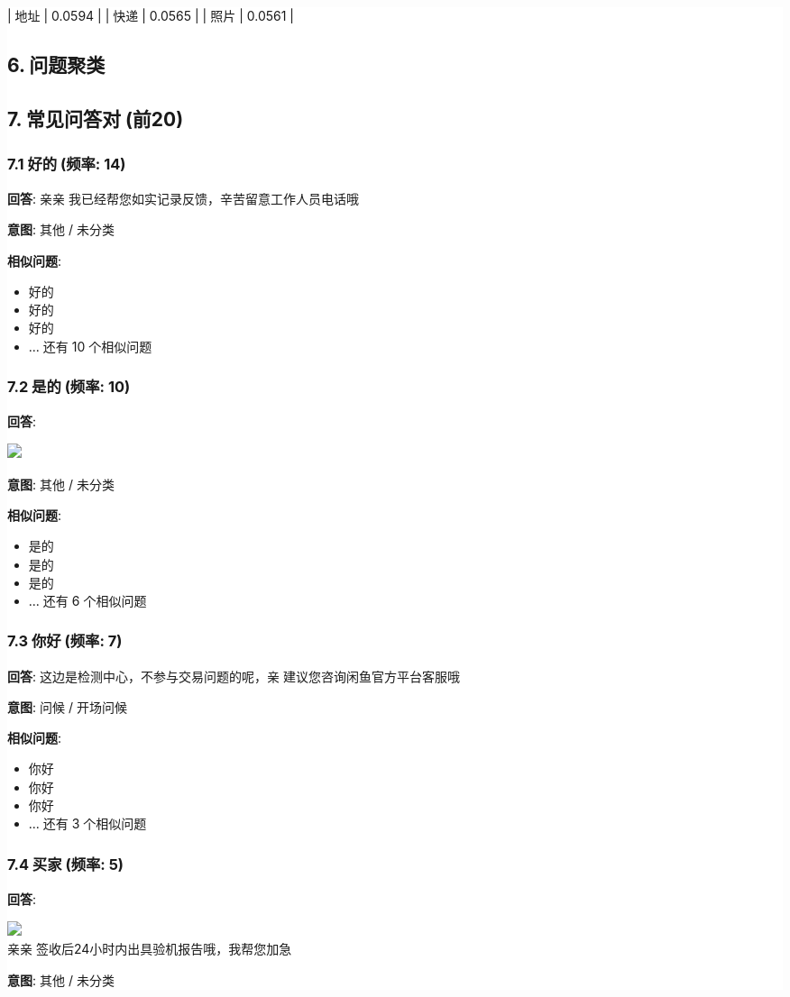 | 地址 | 0.0594 |
| 快递 | 0.0565 |
| 照片 | 0.0561 |

## 6. 问题聚类


## 7. 常见问答对 (前20)

### 7.1 好的 (频率: 14)

**回答**: 亲亲 我已经帮您如实记录反馈，辛苦留意工作人员电话哦

**意图**: 其他 / 未分类

**相似问题**:
- 好的
- 好的
- 好的
- ... 还有 10 个相似问题

### 7.2 是的 (频率: 10)

**回答**: <div class="xixi-editor-img-wrap"><span class="xixi-editor-img-wrap-filler"></span><div class="xixi-editor-img-content-wrap" contenteditable="false"><img class="xixi-editor-img-tag-49ba59abbe56e057" src="//xspace-img-cn.alicdn.com/consult/1736040368454_mid_v6agm_173604036845475083.png?getAvatar=1"></div><span class="xixi-editor-img-wrap-filler"></span></div>

**意图**: 其他 / 未分类

**相似问题**:
- 是的
- 是的
- 是的
- ... 还有 6 个相似问题

### 7.3 你好 (频率: 7)

**回答**: 这边是检测中心，不参与交易问题的呢，亲       建议您咨询闲鱼官方平台客服哦

**意图**: 问候 / 开场问候

**相似问题**:
- 你好
- 你好
- 你好
- ... 还有 3 个相似问题

### 7.4 买家 (频率: 5)

**回答**: <div class="xixi-editor-img-wrap"><span class="xixi-editor-img-wrap-filler"></span><div class="xixi-editor-img-content-wrap" contenteditable="false"><img class="xixi-editor-img-tag-49ba59abbe56e057" src="//xspace-img-cn.alicdn.com/consult/1736040661474_mid_tvakf_1736040661474511210.png?getAvatar=1"></div><span class="xixi-editor-img-wrap-filler"></span></div><div>亲亲 签收后24小时内出具验机报告哦，我帮您加急</div>

**意图**: 其他 / 未分类
